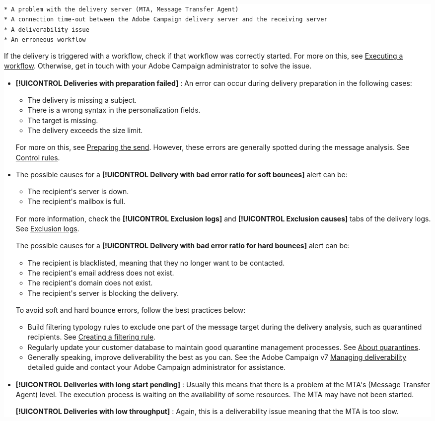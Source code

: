     * A problem with the delivery server (MTA, Message Transfer Agent)
    * A connection time-out between the Adobe Campaign delivery server and the receiving server
    * A deliverability issue
    * An erroneous workflow

  If the delivery is triggered with a workflow, check if that workflow was correctly started. For more on this, see [Executing a workflow](../../automating/using/executing-a-workflow.md). Otherwise, get in touch with your Adobe Campaign administrator to solve the issue.

* **[!UICONTROL Deliveries with preparation failed]** : An error can occur during delivery preparation in the following cases:

    * The delivery is missing a subject.
    * There is a wrong syntax in the personalization fields.
    * The target is missing.
    * The delivery exceeds the size limit.

  For more on this, see [Preparing the send](../../sending/using/preparing-the-send.md). However, these errors are generally spotted during the message analysis. See [Control rules](../../administration/using/control-rules.md).

* The possible causes for a **[!UICONTROL Delivery with bad error ratio for soft bounces]** alert can be:

    * The recipient's server is down.
    * The recipient's mailbox is full.

  For more information, check the **[!UICONTROL Exclusion logs]** and **[!UICONTROL Exclusion causes]** tabs of the delivery logs. See [Exclusion logs](../../sending/using/monitoring-a-delivery.md#exclusion-logs).

  The possible causes for a **[!UICONTROL Delivery with bad error ratio for hard bounces]** alert can be:

    * The recipient is blacklisted, meaning that they no longer want to be contacted.
    * The recipient's email address does not exist.
    * The recipient's domain does not exist.
    * The recipient's server is blocking the delivery.

  To avoid soft and hard bounce errors, follow the best practices below:

    * Build filtering typology rules to exclude one part of the message target during the delivery analysis, such as quarantined recipients. See [Creating a filtering rule](../../administration/using/filtering-rules.md).
    * Regularly update your customer database to maintain good quarantine management processes. See [About quarantines](../../sending/using/understanding-quarantine-management.md#about-quarantines).
    * Generally speaking, improve deliverability the best as you can. See the Adobe Campaign v7 [Managing deliverability](http://docs.campaign.adobe.com/doc/AC/getting_started/EN/deliverability.html) detailed guide and contact your Adobe Campaign administrator for assistance.

* **[!UICONTROL Deliveries with long start pending]** : Usually this means that there is a problem at the MTA's (Message Transfer Agent) level. The execution process is waiting on the availability of some resources. The MTA may have not been started.

  **[!UICONTROL Deliveries with low throughput]** : Again, this is a deliverability issue meaning that the MTA is too slow.
